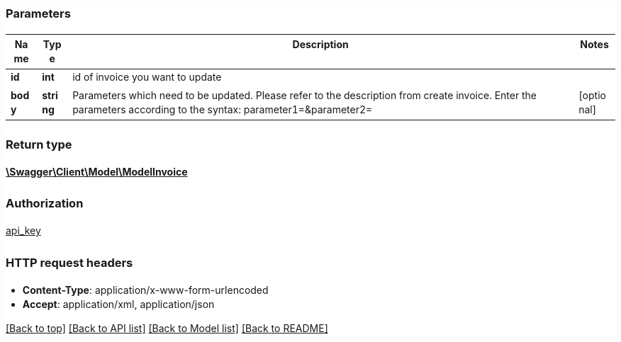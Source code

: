 ### Parameters

Name | Type | Description  | Notes
------------- | ------------- | ------------- | -------------
 **id** | **int**| id of invoice you want to update |
 **body** | **string**| Parameters which need to be updated. Please refer to the description from create invoice.    Enter the parameters according to the syntax: parameter1&#x3D;&amp;parameter2&#x3D; | [optional]

### Return type

[**\Swagger\Client\Model\ModelInvoice**](../Model/ModelInvoice.md)

### Authorization

[api_key](../../README.md#api_key)

### HTTP request headers

 - **Content-Type**: application/x-www-form-urlencoded
 - **Accept**: application/xml, application/json

[[Back to top]](#) [[Back to API list]](../../README.md#documentation-for-api-endpoints) [[Back to Model list]](../../README.md#documentation-for-models) [[Back to README]](../../README.md)

